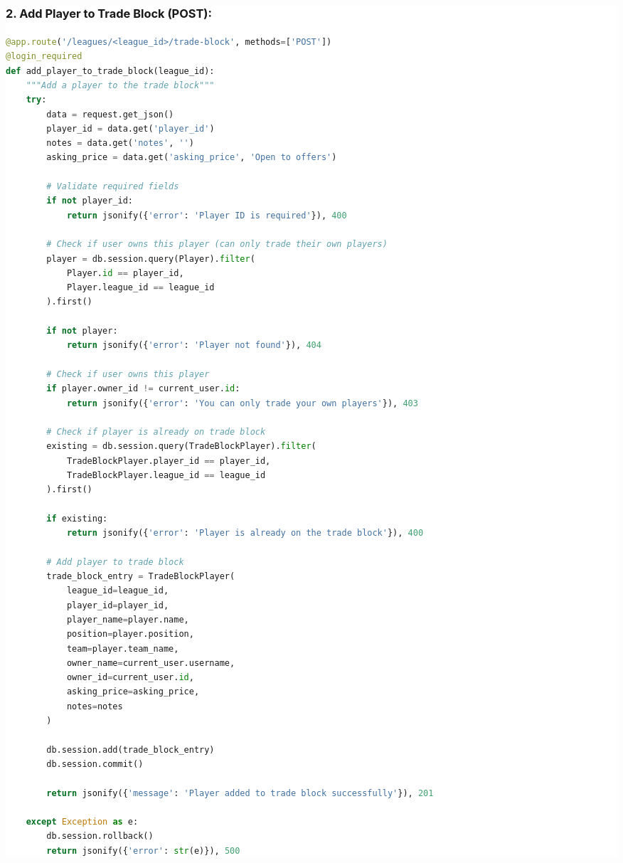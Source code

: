 ### **2. Add Player to Trade Block (POST):**
```python
@app.route('/leagues/<league_id>/trade-block', methods=['POST'])
@login_required
def add_player_to_trade_block(league_id):
    """Add a player to the trade block"""
    try:
        data = request.get_json()
        player_id = data.get('player_id')
        notes = data.get('notes', '')
        asking_price = data.get('asking_price', 'Open to offers')
        
        # Validate required fields
        if not player_id:
            return jsonify({'error': 'Player ID is required'}), 400
        
        # Check if user owns this player (can only trade their own players)
        player = db.session.query(Player).filter(
            Player.id == player_id,
            Player.league_id == league_id
        ).first()
        
        if not player:
            return jsonify({'error': 'Player not found'}), 404
        
        # Check if user owns this player
        if player.owner_id != current_user.id:
            return jsonify({'error': 'You can only trade your own players'}), 403
        
        # Check if player is already on trade block
        existing = db.session.query(TradeBlockPlayer).filter(
            TradeBlockPlayer.player_id == player_id,
            TradeBlockPlayer.league_id == league_id
        ).first()
        
        if existing:
            return jsonify({'error': 'Player is already on the trade block'}), 400
        
        # Add player to trade block
        trade_block_entry = TradeBlockPlayer(
            league_id=league_id,
            player_id=player_id,
            player_name=player.name,
            position=player.position,
            team=player.team_name,
            owner_name=current_user.username,
            owner_id=current_user.id,
            asking_price=asking_price,
            notes=notes
        )
        
        db.session.add(trade_block_entry)
        db.session.commit()
        
        return jsonify({'message': 'Player added to trade block successfully'}), 201
        
    except Exception as e:
        db.session.rollback()
        return jsonify({'error': str(e)}), 500
```
